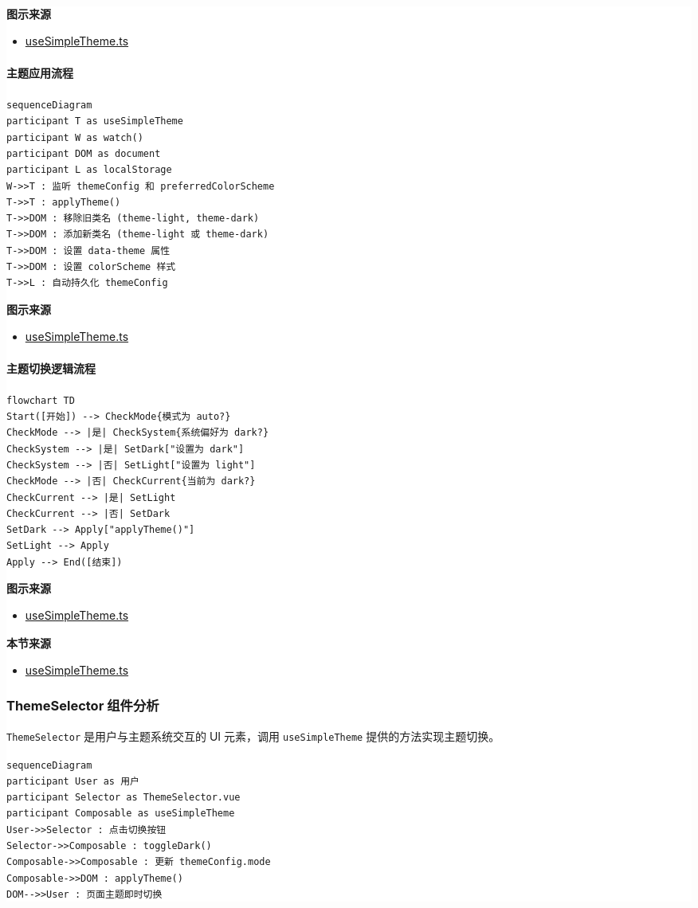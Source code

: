**图示来源**  
- [useSimpleTheme.ts](file://src/composables/useSimpleTheme.ts#L15-L45)

#### 主题应用流程
```mermaid
sequenceDiagram
participant T as useSimpleTheme
participant W as watch()
participant DOM as document
participant L as localStorage
W->>T : 监听 themeConfig 和 preferredColorScheme
T->>T : applyTheme()
T->>DOM : 移除旧类名 (theme-light, theme-dark)
T->>DOM : 添加新类名 (theme-light 或 theme-dark)
T->>DOM : 设置 data-theme 属性
T->>DOM : 设置 colorScheme 样式
T->>L : 自动持久化 themeConfig
```

**图示来源**  
- [useSimpleTheme.ts](file://src/composables/useSimpleTheme.ts#L60-L90)

#### 主题切换逻辑流程
```mermaid
flowchart TD
Start([开始]) --> CheckMode{模式为 auto?}
CheckMode --> |是| CheckSystem{系统偏好为 dark?}
CheckSystem --> |是| SetDark["设置为 dark"]
CheckSystem --> |否| SetLight["设置为 light"]
CheckMode --> |否| CheckCurrent{当前为 dark?}
CheckCurrent --> |是| SetLight
CheckCurrent --> |否| SetDark
SetDark --> Apply["applyTheme()"]
SetLight --> Apply
Apply --> End([结束])
```

**图示来源**  
- [useSimpleTheme.ts](file://src/composables/useSimpleTheme.ts#L95-L105)

**本节来源**  
- [useSimpleTheme.ts](file://src/composables/useSimpleTheme.ts#L1-L110)

### ThemeSelector 组件分析
`ThemeSelector` 是用户与主题系统交互的 UI 元素，调用 `useSimpleTheme` 提供的方法实现主题切换。

```mermaid
sequenceDiagram
participant User as 用户
participant Selector as ThemeSelector.vue
participant Composable as useSimpleTheme
User->>Selector : 点击切换按钮
Selector->>Composable : toggleDark()
Composable->>Composable : 更新 themeConfig.mode
Composable->>DOM : applyTheme()
DOM-->>User : 页面主题即时切换
```
